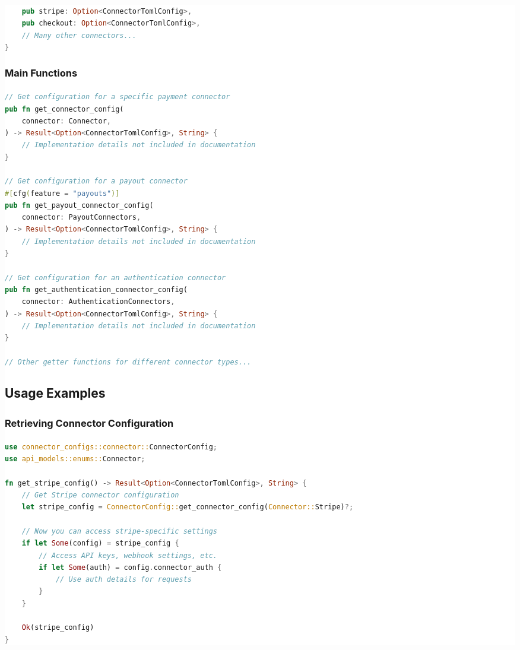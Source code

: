 ```rust
    pub stripe: Option<ConnectorTomlConfig>,
    pub checkout: Option<ConnectorTomlConfig>,
    // Many other connectors...
}
```

### Main Functions

```rust
// Get configuration for a specific payment connector
pub fn get_connector_config(
    connector: Connector,
) -> Result<Option<ConnectorTomlConfig>, String> {
    // Implementation details not included in documentation
}

// Get configuration for a payout connector
#[cfg(feature = "payouts")]
pub fn get_payout_connector_config(
    connector: PayoutConnectors,
) -> Result<Option<ConnectorTomlConfig>, String> {
    // Implementation details not included in documentation
}

// Get configuration for an authentication connector
pub fn get_authentication_connector_config(
    connector: AuthenticationConnectors,
) -> Result<Option<ConnectorTomlConfig>, String> {
    // Implementation details not included in documentation
}

// Other getter functions for different connector types...
```

## Usage Examples

### Retrieving Connector Configuration

```rust
use connector_configs::connector::ConnectorConfig;
use api_models::enums::Connector;

fn get_stripe_config() -> Result<Option<ConnectorTomlConfig>, String> {
    // Get Stripe connector configuration
    let stripe_config = ConnectorConfig::get_connector_config(Connector::Stripe)?;
    
    // Now you can access stripe-specific settings
    if let Some(config) = stripe_config {
        // Access API keys, webhook settings, etc.
        if let Some(auth) = config.connector_auth {
            // Use auth details for requests
        }
    }
    
    Ok(stripe_config)
}
```
